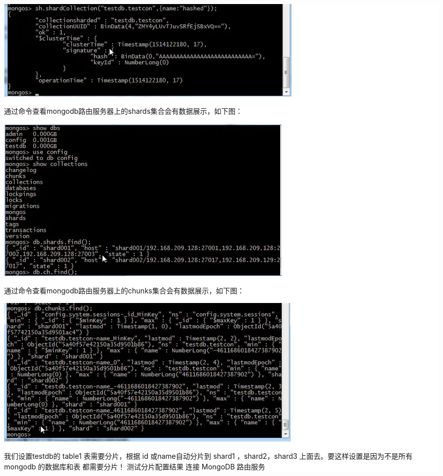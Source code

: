 ![](./images/1642389208339.png)

通过命令查看mongodb路由服务器上的shards集合会有数据展示，如下图：

![](./images/1642389259601.png)


通过命令查看mongodb路由服务器上的chunks集合会有数据展示，如下图：

![](./images/1642389282820.png)

我们设置testdb的 table1 表需要分片，根据 id 或name自动分片到 shard1 ，shard2，shard3 上面去。要这样设置是因为不是所有mongodb 的数据库和表 都需要分片！
测试分片配置结果
连接 MongoDB 路由服务
